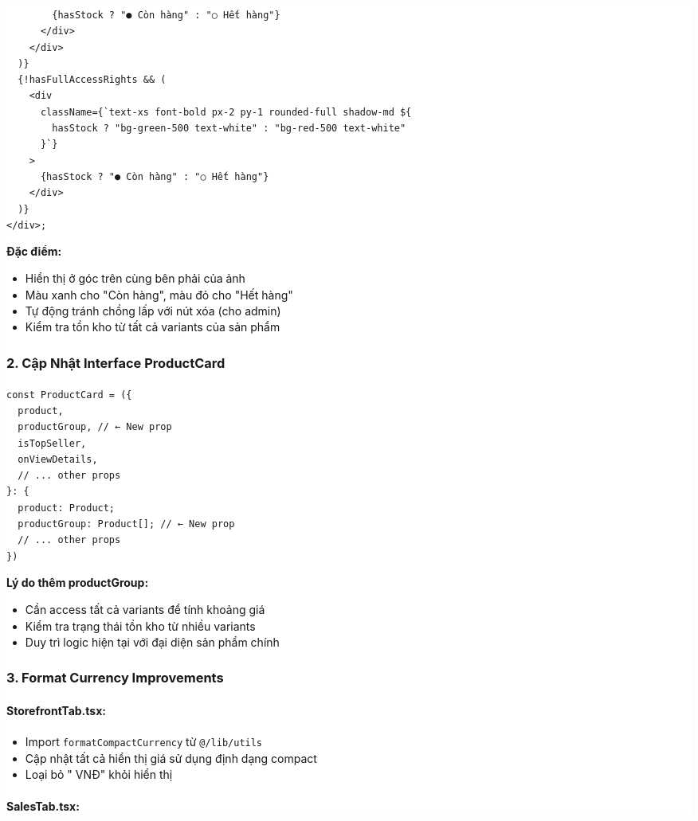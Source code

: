 ```tsx
        {hasStock ? "● Còn hàng" : "○ Hết hàng"}
      </div>
    </div>
  )}
  {!hasFullAccessRights && (
    <div
      className={`text-xs font-bold px-2 py-1 rounded-full shadow-md ${
        hasStock ? "bg-green-500 text-white" : "bg-red-500 text-white"
      }`}
    >
      {hasStock ? "● Còn hàng" : "○ Hết hàng"}
    </div>
  )}
</div>;
```

**Đặc điểm:**

- Hiển thị ở góc trên cùng bên phải của ảnh
- Màu xanh cho "Còn hàng", màu đỏ cho "Hết hàng"
- Tự động tránh chồng lấp với nút xóa (cho admin)
- Kiểm tra tồn kho từ tất cả variants của sản phẩm

### 2. **Cập Nhật Interface ProductCard**

```tsx
const ProductCard = ({
  product,
  productGroup, // ← New prop
  isTopSeller,
  onViewDetails,
  // ... other props
}: {
  product: Product;
  productGroup: Product[]; // ← New prop
  // ... other props
})
```

**Lý do thêm productGroup:**

- Cần access tất cả variants để tính khoảng giá
- Kiểm tra trạng thái tồn kho từ nhiều variants
- Duy trì logic hiện tại với đại diện sản phẩm chính

### 3. **Format Currency Improvements**

#### **StorefrontTab.tsx:**

- Import `formatCompactCurrency` từ `@/lib/utils`
- Cập nhật tất cả hiển thị giá sử dụng định dạng compact
- Loại bỏ " VNĐ" khỏi hiển thị

#### **SalesTab.tsx:**
